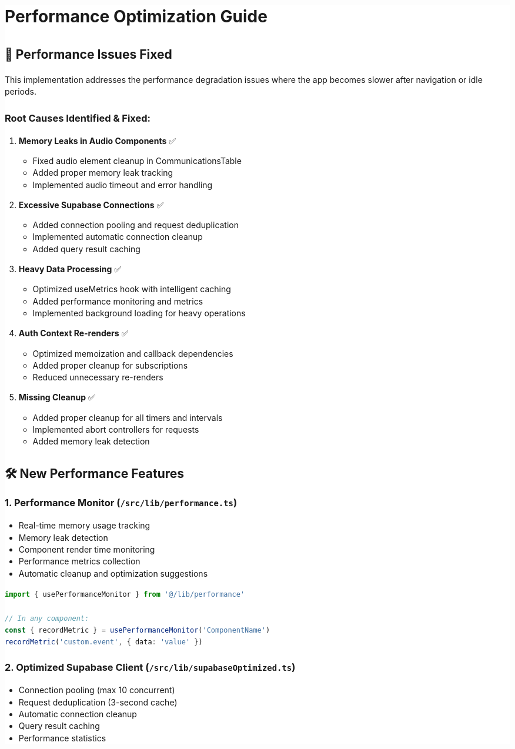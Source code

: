 # Performance Optimization Guide

## 🎯 Performance Issues Fixed

This implementation addresses the performance degradation issues where the app becomes slower after navigation or idle periods.

### Root Causes Identified & Fixed:

1. **Memory Leaks in Audio Components** ✅
   - Fixed audio element cleanup in CommunicationsTable
   - Added proper memory leak tracking
   - Implemented audio timeout and error handling

2. **Excessive Supabase Connections** ✅
   - Added connection pooling and request deduplication
   - Implemented automatic connection cleanup
   - Added query result caching

3. **Heavy Data Processing** ✅
   - Optimized useMetrics hook with intelligent caching
   - Added performance monitoring and metrics
   - Implemented background loading for heavy operations

4. **Auth Context Re-renders** ✅
   - Optimized memoization and callback dependencies
   - Added proper cleanup for subscriptions
   - Reduced unnecessary re-renders

5. **Missing Cleanup** ✅
   - Added proper cleanup for all timers and intervals
   - Implemented abort controllers for requests
   - Added memory leak detection

## 🛠️ New Performance Features

### 1. Performance Monitor (`/src/lib/performance.ts`)
- Real-time memory usage tracking
- Memory leak detection
- Component render time monitoring
- Performance metrics collection
- Automatic cleanup and optimization suggestions

```typescript
import { usePerformanceMonitor } from '@/lib/performance'

// In any component:
const { recordMetric } = usePerformanceMonitor('ComponentName')
recordMetric('custom.event', { data: 'value' })
```

### 2. Optimized Supabase Client (`/src/lib/supabaseOptimized.ts`)
- Connection pooling (max 10 concurrent)
- Request deduplication (3-second cache)
- Automatic connection cleanup
- Query result caching
- Performance statistics
